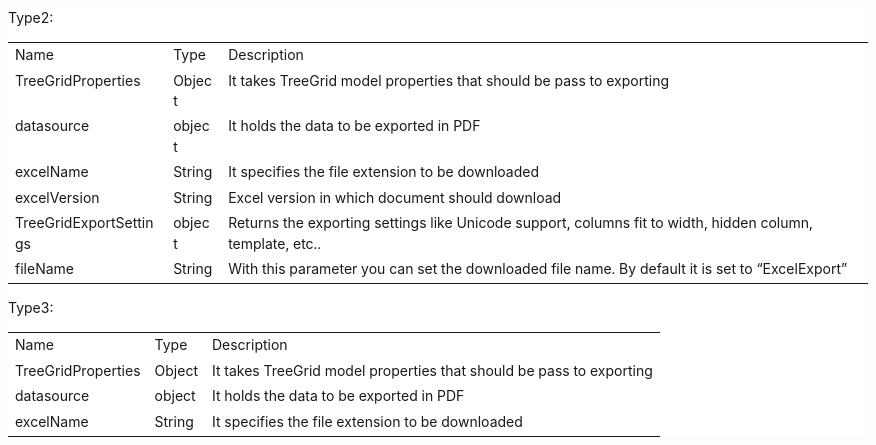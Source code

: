 Type2:

<table>
<tr>
<td>
Name</td><td>
Type</td><td>
Description</td></tr>
<tr>
<td>
TreeGridProperties</td><td>
Object</td><td>
It takes TreeGrid model properties that should be pass to exporting</td></tr>
<tr>
<td>
datasource</td><td>
object</td><td>
It holds the data to be exported in PDF</td></tr>
<tr>
<td>
excelName</td><td>
String</td><td>
It specifies the file extension to be downloaded</td></tr>
<tr>
<td>
excelVersion</td><td>
String</td><td>
Excel version in which document should download</td></tr>
<tr>
<td>
TreeGridExportSettings</td><td>
object</td><td>
Returns the exporting settings like Unicode support, columns fit to width, hidden column, template, etc..</td></tr>
<tr>
<td>
fileName</td><td>
String</td><td>
With this parameter you can set the downloaded file name. By default it is set to “ExcelExport”</td></tr>
</table>

Type3:

<table>
<tr>
<td>
Name</td><td>
Type</td><td>
Description</td></tr>
<tr>
<td>
TreeGridProperties</td><td>
Object</td><td>
It takes TreeGrid model properties that should be pass to exporting</td></tr>
<tr>
<td>
datasource</td><td>
object</td><td>
It holds the data to be exported in PDF</td></tr>
<tr>
<td>
excelName</td><td>
String</td><td>
It specifies the file extension to be downloaded</td></tr>
